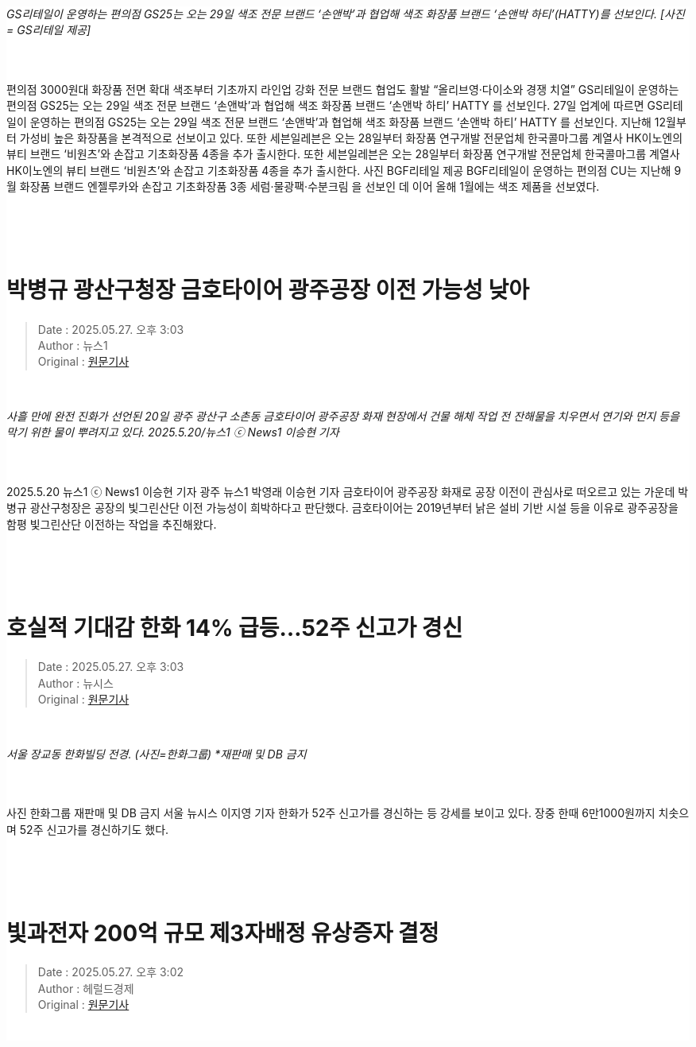 <img alt=" GS리테일이 운영하는 편의점 GS25는 오는 29일 색조 전문 브랜드 ‘손앤박’과 협업해 색조 화장품 브랜드 ‘손앤박 하티’(HATTY)를 선보인다. [사진 = GS리테일 제공]" class="_LAZY_LOADING _LAZY_LOADING_INIT_HIDE" src="https://imgnews.pstatic.net/image/009/2025/05/27/0005499290_001_20250527150306831.jpeg?type=w860" id="img1" style="display: none;"></img><em class="img_desc"> GS리테일이 운영하는 편의점 GS25는 오는 29일 색조 전문 브랜드 ‘손앤박’과 협업해 색조 화장품 브랜드 ‘손앤박 하티’(HATTY)를 선보인다. [사진 = GS리테일 제공]</em>  
<br/><br/>  
  
편의점 3000원대 화장품 전면 확대 색조부터 기초까지 라인업 강화 전문 브랜드 협업도 활발 “올리브영·다이소와 경쟁 치열” GS리테일이 운영하는 편의점 GS25는 오는 29일 색조 전문 브랜드 ‘손앤박’과 협업해 색조 화장품 브랜드 ‘손앤박 하티’ HATTY 를 선보인다.
27일 업계에 따르면 GS리테일이 운영하는 편의점 GS25는 오는 29일 색조 전문 브랜드 ‘손앤박’과 협업해 색조 화장품 브랜드 ‘손앤박 하티’ HATTY 를 선보인다.
지난해 12월부터 가성비 높은 화장품을 본격적으로 선보이고 있다.
또한 세븐일레븐은 오는 28일부터 화장품 연구개발 전문업체 한국콜마그룹 계열사 HK이노엔의 뷰티 브랜드 ‘비원츠’와 손잡고 기초화장품 4종을 추가 출시한다.
또한 세븐일레븐은 오는 28일부터 화장품 연구개발 전문업체 한국콜마그룹 계열사 HK이노엔의 뷰티 브랜드 ‘비원츠’와 손잡고 기초화장품 4종을 추가 출시한다.
사진 BGF리테일 제공 BGF리테일이 운영하는 편의점 CU는 지난해 9월 화장품 브랜드 엔젤루카와 손잡고 기초화장품 3종 세럼·물광팩·수분크림 을 선보인 데 이어 올해 1월에는 색조 제품을 선보였다.  
<br/><br/><br/>  

  
# 박병규 광산구청장 금호타이어 광주공장 이전 가능성 낮아  
  
> Date : 2025.05.27. 오후 3:03  
> Author : 뉴스1  
> Original : [원문기사](https://n.news.naver.com/mnews/article/421/0008276602?sid=101)  
<br/>  
  
<img alt="사흘 만에 완전 진화가 선언된 20일 광주 광산구 소촌동 금호타이어 광주공장 화재 현장에서 건물 해체 작업 전 잔해물을 치우면서 연기와 먼지 등을 막기 위한 물이 뿌려지고 있다. 2025.5.20/뉴스1 ⓒ News" class="_LAZY_LOADING _LAZY_LOADING_INIT_HIDE" src="https://imgnews.pstatic.net/image/421/2025/05/27/0008276602_001_20250527150333693.jpg?type=w860" id="img1" style="display: none;"></img><em class="img_desc">사흘 만에 완전 진화가 선언된 20일 광주 광산구 소촌동 금호타이어 광주공장 화재 현장에서 건물 해체 작업 전 잔해물을 치우면서 연기와 먼지 등을 막기 위한 물이 뿌려지고 있다. 2025.5.20/뉴스1 ⓒ News1 이승현 기자</em>  
<br/><br/>  
  
2025.5.20 뉴스1 ⓒ News1 이승현 기자 광주 뉴스1 박영래 이승현 기자 금호타이어 광주공장 화재로 공장 이전이 관심사로 떠오르고 있는 가운데 박병규 광산구청장은 공장의 빛그린산단 이전 가능성이 희박하다고 판단했다.
금호타이어는 2019년부터 낡은 설비 기반 시설 등을 이유로 광주공장을 함평 빛그린산단 이전하는 작업을 추진해왔다.  
<br/><br/><br/>  

  
# 호실적 기대감 한화 14% 급등…52주 신고가 경신  
  
> Date : 2025.05.27. 오후 3:03  
> Author : 뉴시스  
> Original : [원문기사](https://n.news.naver.com/mnews/article/003/0013268153?sid=101)  
<br/>  
  
<img alt="서울 장교동 한화빌딩 전경. (사진=한화그룹) *재판매 및 DB 금지" class="_LAZY_LOADING _LAZY_LOADING_INIT_HIDE" src="https://imgnews.pstatic.net/image/003/2025/05/27/NISI20250408_0001811735_web_20250408090552_20250527150317902.jpg?type=w860" id="img1" style="display: none;"></img><em class="img_desc">서울 장교동 한화빌딩 전경. (사진=한화그룹) *재판매 및 DB 금지</em>  
<br/><br/>  
  
사진 한화그룹 재판매 및 DB 금지 서울 뉴시스 이지영 기자 한화가 52주 신고가를 경신하는 등 강세를 보이고 있다.
장중 한때 6만1000원까지 치솟으며 52주 신고가를 경신하기도 했다.  
<br/><br/><br/>  

  
# 빛과전자 200억 규모 제3자배정 유상증자 결정  
  
> Date : 2025.05.27. 오후 3:02  
> Author : 헤럴드경제  
> Original : [원문기사](https://n.news.naver.com/mnews/article/016/0002477021?sid=101)  
<br/>  
  